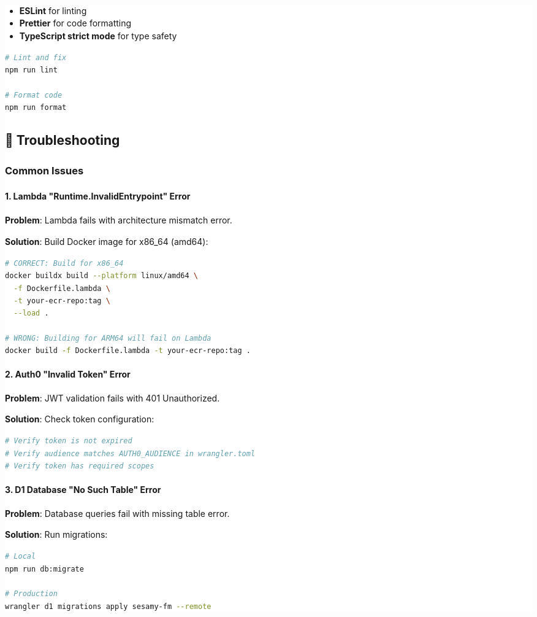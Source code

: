 - **ESLint** for linting
- **Prettier** for code formatting
- **TypeScript strict mode** for type safety

```bash
# Lint and fix
npm run lint

# Format code
npm run format
```

## 🔧 Troubleshooting

### Common Issues

#### 1. Lambda "Runtime.InvalidEntrypoint" Error

**Problem**: Lambda fails with architecture mismatch error.

**Solution**: Build Docker image for x86_64 (amd64):

```bash
# CORRECT: Build for x86_64
docker buildx build --platform linux/amd64 \
  -f Dockerfile.lambda \
  -t your-ecr-repo:tag \
  --load .

# WRONG: Building for ARM64 will fail on Lambda
docker build -f Dockerfile.lambda -t your-ecr-repo:tag .
```

#### 2. Auth0 "Invalid Token" Error

**Problem**: JWT validation fails with 401 Unauthorized.

**Solution**: Check token configuration:

```bash
# Verify token is not expired
# Verify audience matches AUTH0_AUDIENCE in wrangler.toml
# Verify token has required scopes
```

#### 3. D1 Database "No Such Table" Error

**Problem**: Database queries fail with missing table error.

**Solution**: Run migrations:

```bash
# Local
npm run db:migrate

# Production
wrangler d1 migrations apply sesamy-fm --remote
```
